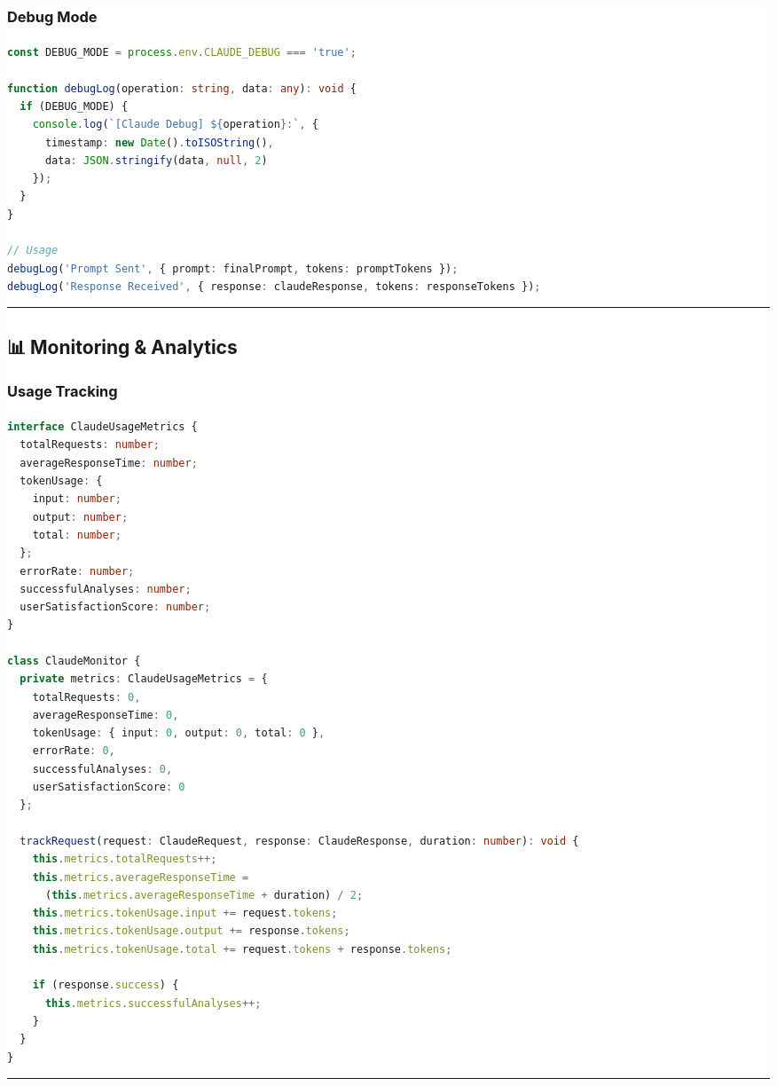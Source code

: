 ### Debug Mode

```typescript
const DEBUG_MODE = process.env.CLAUDE_DEBUG === 'true';

function debugLog(operation: string, data: any): void {
  if (DEBUG_MODE) {
    console.log(`[Claude Debug] ${operation}:`, {
      timestamp: new Date().toISOString(),
      data: JSON.stringify(data, null, 2)
    });
  }
}

// Usage
debugLog('Prompt Sent', { prompt: finalPrompt, tokens: promptTokens });
debugLog('Response Received', { response: claudeResponse, tokens: responseTokens });
```

---

## 📊 Monitoring & Analytics

### Usage Tracking

```typescript
interface ClaudeUsageMetrics {
  totalRequests: number;
  averageResponseTime: number;
  tokenUsage: {
    input: number;
    output: number;
    total: number;
  };
  errorRate: number;
  successfulAnalyses: number;
  userSatisfactionScore: number;
}

class ClaudeMonitor {
  private metrics: ClaudeUsageMetrics = {
    totalRequests: 0,
    averageResponseTime: 0,
    tokenUsage: { input: 0, output: 0, total: 0 },
    errorRate: 0,
    successfulAnalyses: 0,
    userSatisfactionScore: 0
  };
  
  trackRequest(request: ClaudeRequest, response: ClaudeResponse, duration: number): void {
    this.metrics.totalRequests++;
    this.metrics.averageResponseTime = 
      (this.metrics.averageResponseTime + duration) / 2;
    this.metrics.tokenUsage.input += request.tokens;
    this.metrics.tokenUsage.output += response.tokens;
    this.metrics.tokenUsage.total += request.tokens + response.tokens;
    
    if (response.success) {
      this.metrics.successfulAnalyses++;
    }
  }
}
```

---